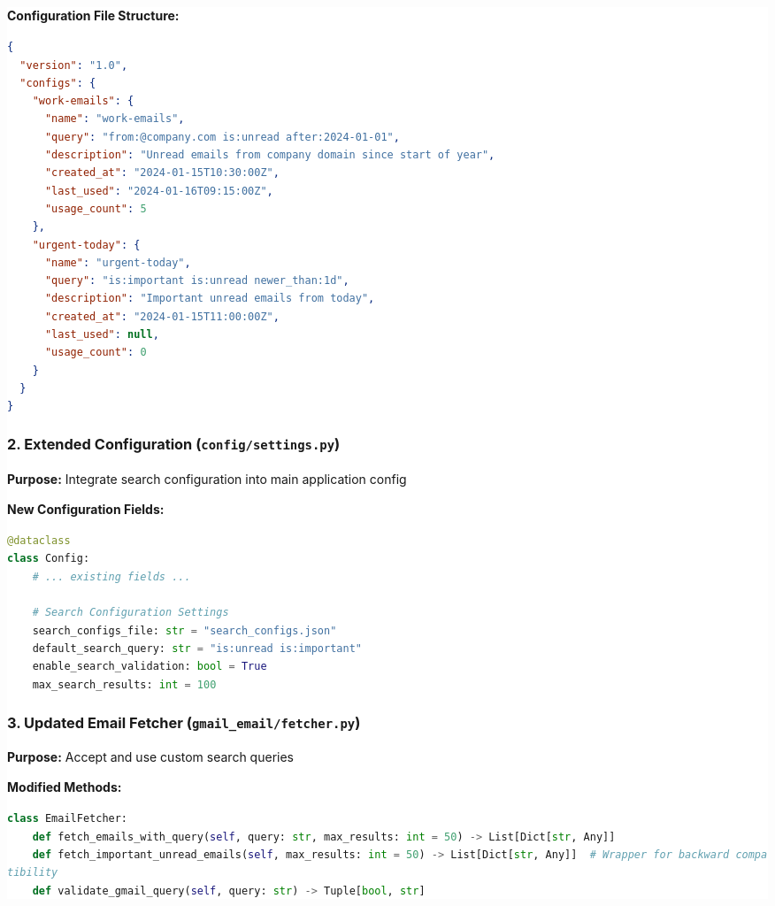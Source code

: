 **Configuration File Structure:**
```json
{
  "version": "1.0",
  "configs": {
    "work-emails": {
      "name": "work-emails",
      "query": "from:@company.com is:unread after:2024-01-01",
      "description": "Unread emails from company domain since start of year",
      "created_at": "2024-01-15T10:30:00Z",
      "last_used": "2024-01-16T09:15:00Z",
      "usage_count": 5
    },
    "urgent-today": {
      "name": "urgent-today",
      "query": "is:important is:unread newer_than:1d",
      "description": "Important unread emails from today",
      "created_at": "2024-01-15T11:00:00Z",
      "last_used": null,
      "usage_count": 0
    }
  }
}
```

### 2. Extended Configuration (`config/settings.py`)

**Purpose:** Integrate search configuration into main application config

**New Configuration Fields:**
```python
@dataclass
class Config:
    # ... existing fields ...
    
    # Search Configuration Settings
    search_configs_file: str = "search_configs.json"
    default_search_query: str = "is:unread is:important"
    enable_search_validation: bool = True
    max_search_results: int = 100
```

### 3. Updated Email Fetcher (`gmail_email/fetcher.py`)

**Purpose:** Accept and use custom search queries

**Modified Methods:**
```python
class EmailFetcher:
    def fetch_emails_with_query(self, query: str, max_results: int = 50) -> List[Dict[str, Any]]
    def fetch_important_unread_emails(self, max_results: int = 50) -> List[Dict[str, Any]]  # Wrapper for backward compatibility
    def validate_gmail_query(self, query: str) -> Tuple[bool, str]
```
